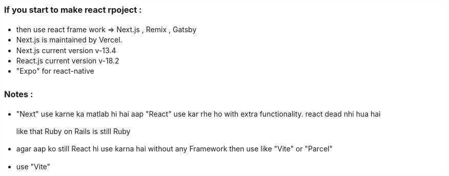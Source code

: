### If you start to make react rpoject :
- then use react frame work => Next.js , Remix , Gatsby
- Next.js is maintained by Vercel. 
- Next.js current version v-13.4
- React.js current version v-18.2
- "Expo" for react-native

### Notes :
- "Next" use karne ka matlab hi hai aap "React" use kar rhe ho with extra functionality.
   react dead nhi hua hai

   like that Ruby on Rails is still Ruby

- agar aap ko still React hi use karna hai without any Framework then use like "Vite" or "Parcel"
- use "Vite" 
